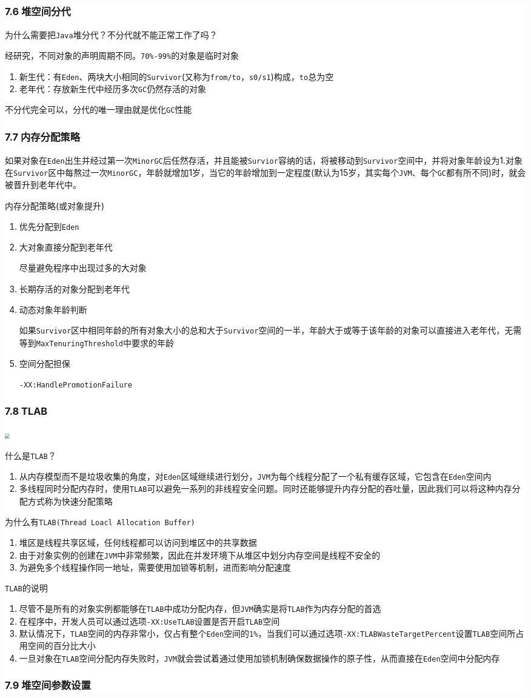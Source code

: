 ### 7.6 堆空间分代

为什么需要把`Java`堆分代？不分代就不能正常工作了吗？

经研究，不同对象的声明周期不同。`70%-99%`的对象是临时对象

1. 新生代：有`Eden`、两块大小相同的`Survivor`(又称为`from/to`，`s0/s1`)构成，`to`总为空
2. 老年代：存放新生代中经历多次`GC`仍然存活的对象

不分代完全可以，分代的唯一理由就是优化`GC`性能

### 7.7 内存分配策略

如果对象在`Eden`出生并经过第一次`MinorGC`后任然存活，并且能被`Survior`容纳的话，将被移动到`Survivor`空间中，并将对象年龄设为1.对象在`Survivor`区中每熬过一次`MinorGC`，年龄就增加1岁，当它的年龄增加到一定程度(默认为15岁，其实每个`JVM`、每个`GC`都有所不同)时，就会被晋升到老年代中。

内存分配策略(或对象提升)

1. 优先分配到`Eden`

2. 大对象直接分配到老年代

   尽量避免程序中出现过多的大对象

3. 长期存活的对象分配到老年代

4. 动态对象年龄判断

   如果`Survivor`区中相同年龄的所有对象大小的总和大于`Survivor`空间的一半，年龄大于或等于该年龄的对象可以直接进入老年代，无需等到`MaxTenuringThreshold`中要求的年龄

5. 空间分配担保

   `-XX:HandlePromotionFailure`

### 7.8 TLAB

<img src="https://gitee.com/dingwanli/picture/raw/master/20210528193615.png" style="zoom:50%;" />

什么是`TLAB`？

1. 从内存模型而不是垃圾收集的角度，对`Eden`区域继续进行划分，`JVM`为每个线程分配了一个私有缓存区域，它包含在`Eden`空间内
2. 多线程同时分配内存时，使用`TLAB`可以避免一系列的非线程安全问题。同时还能够提升内存分配的吞吐量，因此我们可以将这种内存分配方式称为快速分配策略

为什么有`TLAB(Thread Loacl Allocation Buffer)`

1. 堆区是线程共享区域，任何线程都可以访问到堆区中的共享数据
2. 由于对象实例的创建在`JVM`中非常频繁，因此在并发环境下从堆区中划分内存空间是线程不安全的
3. 为避免多个线程操作同一地址，需要使用加锁等机制，进而影响分配速度

`TLAB`的说明

1. 尽管不是所有的对象实例都能够在`TLAB`中成功分配内存，但`JVM`确实是将`TLAB`作为内存分配的首选
2. 在程序中，开发人员可以通过选项`-XX:UseTLAB`设置是否开启`TLAB`空间
3. 默认情况下，`TLAB`空间的内存非常小，仅占有整个`Eden`空间的`1%`，当我们可以通过选项`-XX:TLABWasteTargetPercent`设置`TLAB`空间所占用空间的百分比大小
4. 一旦对象在`TLAB`空间分配内存失败时，`JVM`就会尝试着通过使用加锁机制确保数据操作的原子性，从而直接在`Eden`空间中分配内存

### 7.9 堆空间参数设置
